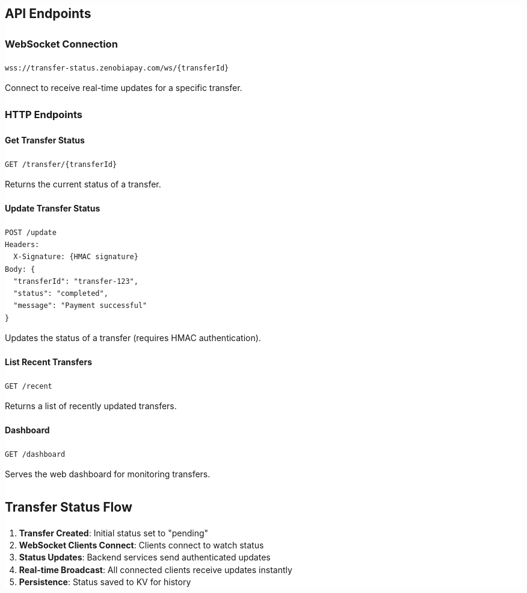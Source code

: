 ```
```

## API Endpoints

### WebSocket Connection

```
wss://transfer-status.zenobiapay.com/ws/{transferId}
```

Connect to receive real-time updates for a specific transfer.

### HTTP Endpoints

#### Get Transfer Status

```http
GET /transfer/{transferId}
```

Returns the current status of a transfer.

#### Update Transfer Status

```http
POST /update
Headers:
  X-Signature: {HMAC signature}
Body: {
  "transferId": "transfer-123",
  "status": "completed",
  "message": "Payment successful"
}
```

Updates the status of a transfer (requires HMAC authentication).

#### List Recent Transfers

```http
GET /recent
```

Returns a list of recently updated transfers.

#### Dashboard

```http
GET /dashboard
```

Serves the web dashboard for monitoring transfers.

## Transfer Status Flow

1. **Transfer Created**: Initial status set to "pending"
2. **WebSocket Clients Connect**: Clients connect to watch status
3. **Status Updates**: Backend services send authenticated updates
4. **Real-time Broadcast**: All connected clients receive updates instantly
5. **Persistence**: Status saved to KV for history
